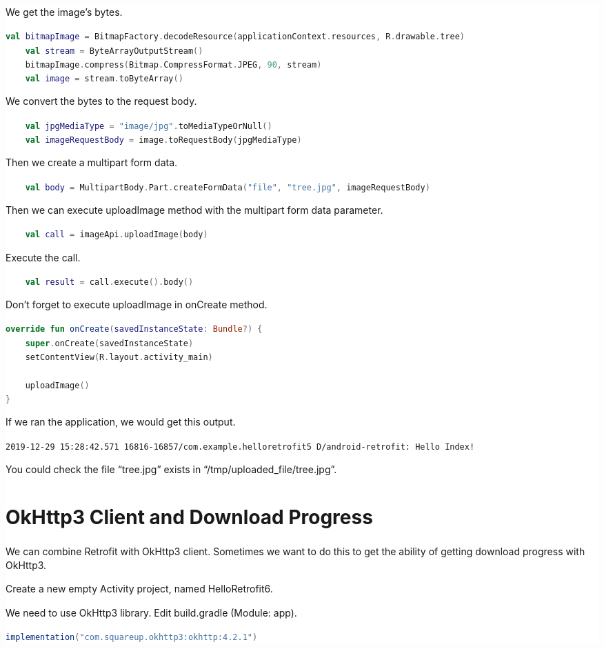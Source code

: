 We get the image’s bytes.
```kotlin
val bitmapImage = BitmapFactory.decodeResource(applicationContext.resources, R.drawable.tree)
    val stream = ByteArrayOutputStream()
    bitmapImage.compress(Bitmap.CompressFormat.JPEG, 90, stream)
    val image = stream.toByteArray()
```

We convert the bytes to the request body.
```kotlin
    val jpgMediaType = "image/jpg".toMediaTypeOrNull()
    val imageRequestBody = image.toRequestBody(jpgMediaType)
```

Then we create a multipart form data.
```kotlin
    val body = MultipartBody.Part.createFormData("file", "tree.jpg", imageRequestBody)
```

Then we can execute uploadImage method with the multipart form data parameter.
```kotlin
    val call = imageApi.uploadImage(body)
```

Execute the call.
```kotlin
    val result = call.execute().body()
```

Don’t forget to execute uploadImage in onCreate method.
```kotlin
override fun onCreate(savedInstanceState: Bundle?) {
    super.onCreate(savedInstanceState)
    setContentView(R.layout.activity_main)

    uploadImage()
}
```

If we ran the application, we would get this output.
```
2019-12-29 15:28:42.571 16816-16857/com.example.helloretrofit5 D/android-retrofit: Hello Index!
```

You could check the file “tree.jpg” exists in “/tmp/uploaded_file/tree.jpg”.

# OkHttp3 Client and Download Progress

We can combine Retrofit with OkHttp3 client. Sometimes we want to do this to get the ability of getting download progress with OkHttp3.

Create a new empty Activity project, named HelloRetrofit6.

We need to use OkHttp3 library. Edit build.gradle (Module: app).
```gradle
implementation("com.squareup.okhttp3:okhttp:4.2.1")
```
